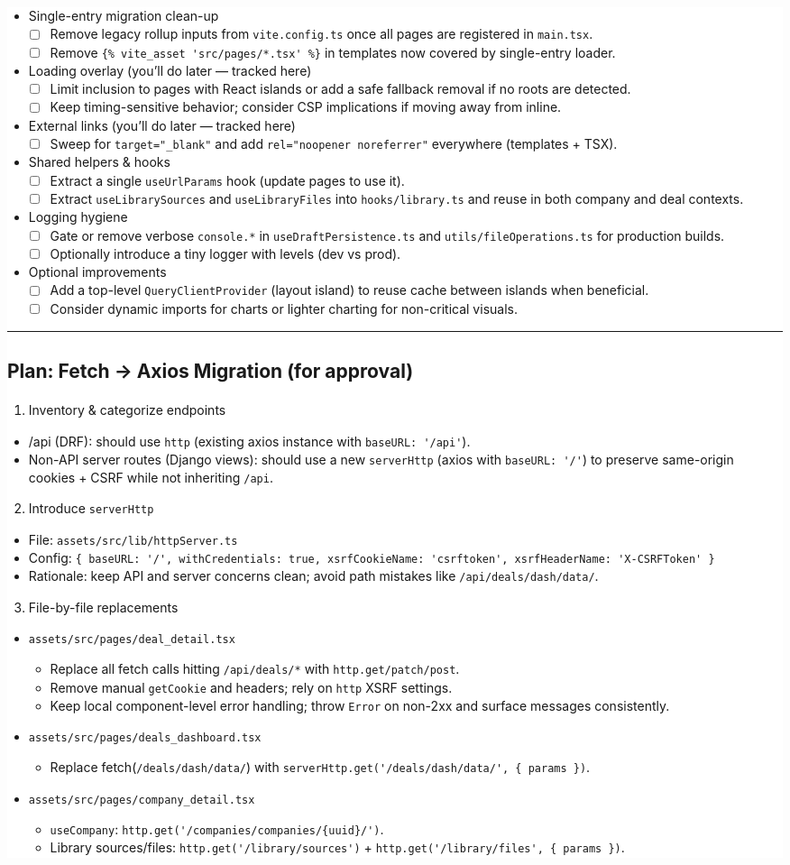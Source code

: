 - Single-entry migration clean-up
  - [ ] Remove legacy rollup inputs from `vite.config.ts` once all pages are registered in `main.tsx`.
  - [ ] Remove `{% vite_asset 'src/pages/*.tsx' %}` in templates now covered by single-entry loader.

- Loading overlay (you’ll do later — tracked here)
  - [ ] Limit inclusion to pages with React islands or add a safe fallback removal if no roots are detected.
  - [ ] Keep timing-sensitive behavior; consider CSP implications if moving away from inline.

- External links (you’ll do later — tracked here)
  - [ ] Sweep for `target="_blank"` and add `rel="noopener noreferrer"` everywhere (templates + TSX).

- Shared helpers & hooks
  - [ ] Extract a single `useUrlParams` hook (update pages to use it).
  - [ ] Extract `useLibrarySources` and `useLibraryFiles` into `hooks/library.ts` and reuse in both company and deal contexts.

- Logging hygiene
  - [ ] Gate or remove verbose `console.*` in `useDraftPersistence.ts` and `utils/fileOperations.ts` for production builds.
  - [ ] Optionally introduce a tiny logger with levels (dev vs prod).

- Optional improvements
  - [ ] Add a top-level `QueryClientProvider` (layout island) to reuse cache between islands when beneficial.
  - [ ] Consider dynamic imports for charts or lighter charting for non-critical visuals.

---

## Plan: Fetch → Axios Migration (for approval)

1) Inventory & categorize endpoints
- /api (DRF): should use `http` (existing axios instance with `baseURL: '/api'`).
- Non-API server routes (Django views): should use a new `serverHttp` (axios with `baseURL: '/'`) to preserve same-origin cookies + CSRF while not inheriting `/api`.

2) Introduce `serverHttp`
- File: `assets/src/lib/httpServer.ts`
- Config: `{ baseURL: '/', withCredentials: true, xsrfCookieName: 'csrftoken', xsrfHeaderName: 'X-CSRFToken' }`
- Rationale: keep API and server concerns clean; avoid path mistakes like `/api/deals/dash/data/`.

3) File-by-file replacements
- `assets/src/pages/deal_detail.tsx`
  - Replace all fetch calls hitting `/api/deals/*` with `http.get/patch/post`.
  - Remove manual `getCookie` and headers; rely on `http` XSRF settings.
  - Keep local component-level error handling; throw `Error` on non-2xx and surface messages consistently.

- `assets/src/pages/deals_dashboard.tsx`
  - Replace fetch(`/deals/dash/data/`) with `serverHttp.get('/deals/dash/data/', { params })`.

- `assets/src/pages/company_detail.tsx`
  - `useCompany`: `http.get('/companies/companies/{uuid}/')`.
  - Library sources/files: `http.get('/library/sources')` + `http.get('/library/files', { params })`.

